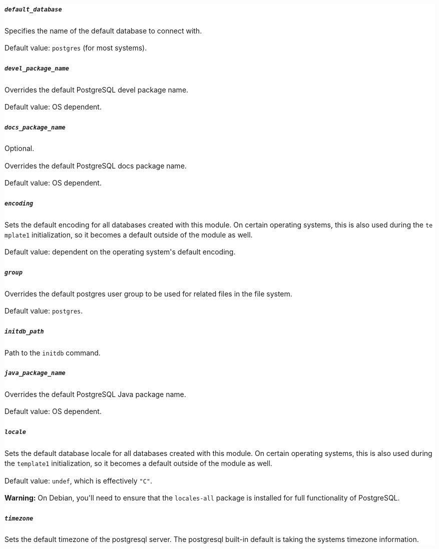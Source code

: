 ##### `default_database`

Specifies the name of the default database to connect with.

Default value: `postgres` (for most systems).

##### `devel_package_name`

Overrides the default PostgreSQL devel package name.

Default value: OS dependent.

##### `docs_package_name`

Optional.

Overrides the default PostgreSQL docs package name.

Default value: OS dependent.

##### `encoding`

Sets the default encoding for all databases created with this module.
On certain operating systems, this is also used during the `template1`
initialization, so it becomes a default outside of the module as well.

Default value: dependent on the operating system's default encoding.

##### `group`

Overrides the default postgres user group to be used for related files in
the file system.

Default value: `postgres`.

##### `initdb_path`

Path to the `initdb` command.

##### `java_package_name`

Overrides the default PostgreSQL Java package name.

Default value: OS dependent.

##### `locale`

Sets the default database locale for all databases created with this module.
On certain operating systems, this is also used during the `template1`
initialization, so it becomes a default outside of the module as well.

Default value: `undef`, which is effectively `"C"`.

**Warning:** On Debian, you'll need to ensure that the `locales-all` package is
installed for full functionality of PostgreSQL.

##### `timezone`

Sets the default timezone of the postgresql server.  The postgresql built-in
default is taking the systems timezone information.
